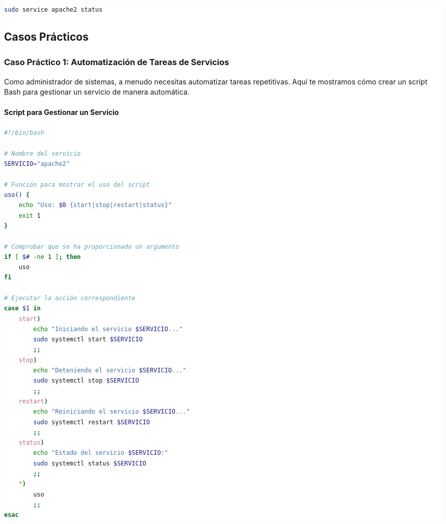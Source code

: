 ```bash
sudo service apache2 status
```

## Casos Prácticos

### Caso Práctico 1: Automatización de Tareas de Servicios

Como administrador de sistemas, a menudo necesitas automatizar tareas repetitivas. Aquí te mostramos cómo crear un script Bash para gestionar un servicio de manera automática.

#### Script para Gestionar un Servicio

```bash
#!/bin/bash

# Nombre del servicio
SERVICIO="apache2"

# Función para mostrar el uso del script
uso() {
    echo "Uso: $0 {start|stop|restart|status}"
    exit 1
}

# Comprobar que se ha proporcionado un argumento
if [ $# -ne 1 ]; then
    uso
fi

# Ejecutar la acción correspondiente
case $1 in
    start)
        echo "Iniciando el servicio $SERVICIO..."
        sudo systemctl start $SERVICIO
        ;;
    stop)
        echo "Deteniendo el servicio $SERVICIO..."
        sudo systemctl stop $SERVICIO
        ;;
    restart)
        echo "Reiniciando el servicio $SERVICIO..."
        sudo systemctl restart $SERVICIO
        ;;
    status)
        echo "Estado del servicio $SERVICIO:"
        sudo systemctl status $SERVICIO
        ;;
    *)
        uso
        ;;
esac
```
